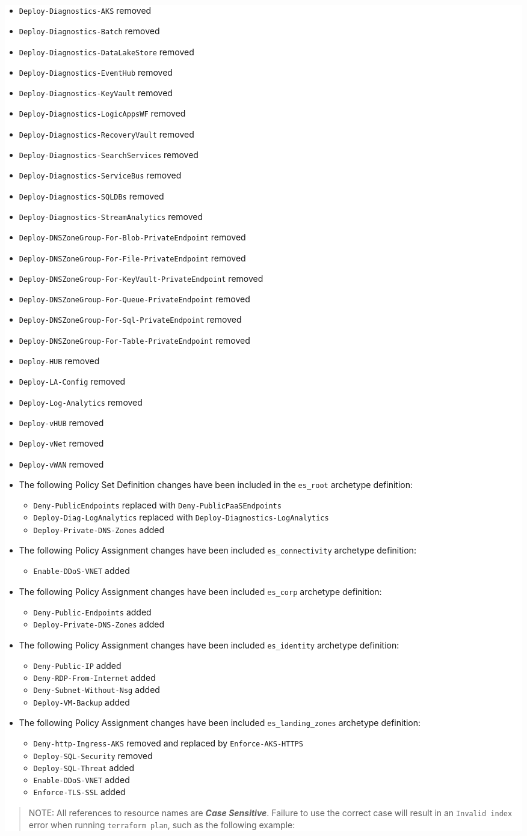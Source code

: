   - `Deploy-Diagnostics-AKS` removed
  - `Deploy-Diagnostics-Batch` removed
  - `Deploy-Diagnostics-DataLakeStore` removed
  - `Deploy-Diagnostics-EventHub` removed
  - `Deploy-Diagnostics-KeyVault` removed
  - `Deploy-Diagnostics-LogicAppsWF` removed
  - `Deploy-Diagnostics-RecoveryVault` removed
  - `Deploy-Diagnostics-SearchServices` removed
  - `Deploy-Diagnostics-ServiceBus` removed
  - `Deploy-Diagnostics-SQLDBs` removed
  - `Deploy-Diagnostics-StreamAnalytics` removed
  - `Deploy-DNSZoneGroup-For-Blob-PrivateEndpoint` removed
  - `Deploy-DNSZoneGroup-For-File-PrivateEndpoint` removed
  - `Deploy-DNSZoneGroup-For-KeyVault-PrivateEndpoint` removed
  - `Deploy-DNSZoneGroup-For-Queue-PrivateEndpoint` removed
  - `Deploy-DNSZoneGroup-For-Sql-PrivateEndpoint` removed
  - `Deploy-DNSZoneGroup-For-Table-PrivateEndpoint` removed
  - `Deploy-HUB` removed
  - `Deploy-LA-Config` removed
  - `Deploy-Log-Analytics` removed
  - `Deploy-vHUB` removed
  - `Deploy-vNet` removed
  - `Deploy-vWAN` removed

- The following Policy Set Definition changes have been included in the `es_root` archetype definition:
  - `Deny-PublicEndpoints` replaced with `Deny-PublicPaaSEndpoints`
  - `Deploy-Diag-LogAnalytics` replaced with `Deploy-Diagnostics-LogAnalytics`
  - `Deploy-Private-DNS-Zones` added

- The following Policy Assignment changes have been included `es_connectivity` archetype definition:
  - `Enable-DDoS-VNET` added

- The following Policy Assignment changes have been included `es_corp` archetype definition:
  - `Deny-Public-Endpoints` added
  - `Deploy-Private-DNS-Zones` added

- The following Policy Assignment changes have been included `es_identity` archetype definition:
  - `Deny-Public-IP` added
  - `Deny-RDP-From-Internet` added
  - `Deny-Subnet-Without-Nsg` added
  - `Deploy-VM-Backup` added

- The following Policy Assignment changes have been included `es_landing_zones` archetype definition:
  - `Deny-http-Ingress-AKS` removed and replaced by `Enforce-AKS-HTTPS`
  - `Deploy-SQL-Security` removed
  - `Deploy-SQL-Threat` added
  - `Enable-DDoS-VNET` added
  - `Enforce-TLS-SSL` added

> NOTE: All references to resource names are **_Case Sensitive_**. Failure to use the correct case will result in an `Invalid index` error when running `terraform plan`, such as the following example:
